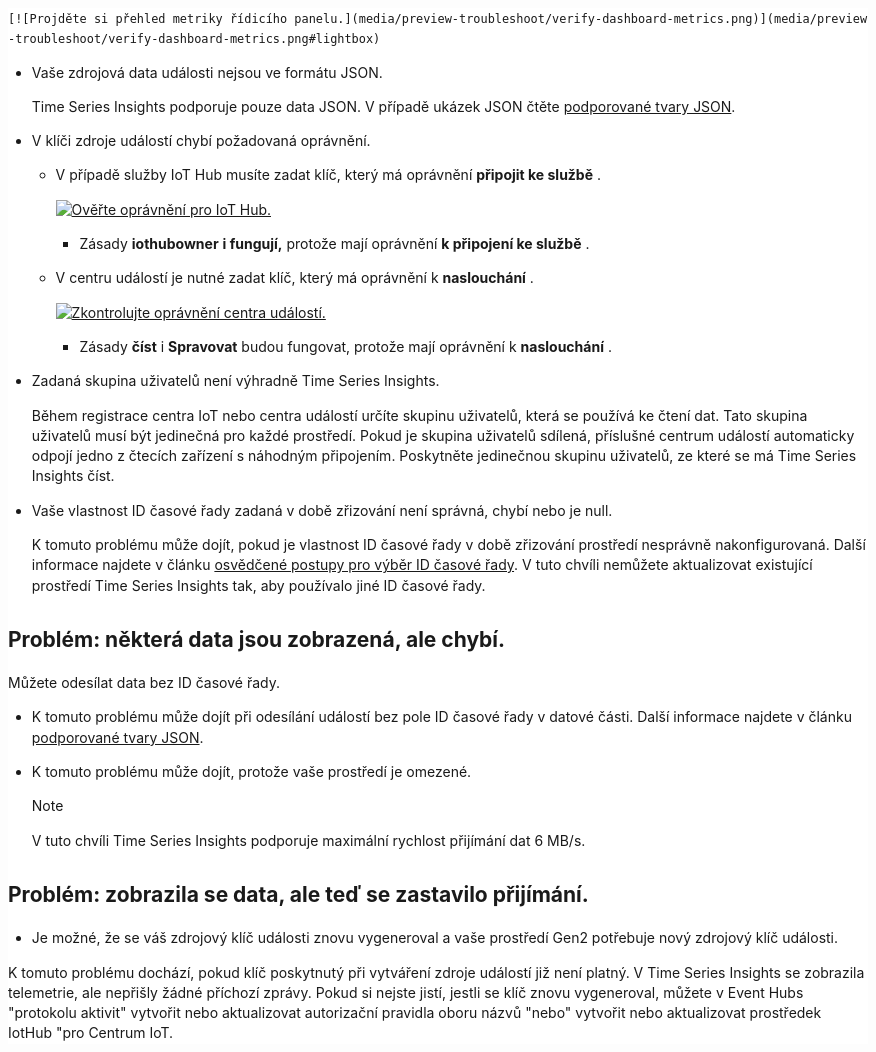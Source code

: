     [![Projděte si přehled metriky řídicího panelu.](media/preview-troubleshoot/verify-dashboard-metrics.png)](media/preview-troubleshoot/verify-dashboard-metrics.png#lightbox)

- Vaše zdrojová data události nejsou ve formátu JSON.

    Time Series Insights podporuje pouze data JSON. V případě ukázek JSON čtěte [podporované tvary JSON](./how-to-shape-query-json.md).

- V klíči zdroje událostí chybí požadovaná oprávnění.

  - V případě služby IoT Hub musíte zadat klíč, který má oprávnění **připojit ke službě** .

    [![Ověřte oprávnění pro IoT Hub.](media/preview-troubleshoot/verify-correct-permissions.png)](media/preview-troubleshoot/verify-correct-permissions.png#lightbox)

    - Zásady **iothubowner** **i fungují,** protože mají oprávnění **k připojení ke službě** .

  - V centru událostí je nutné zadat klíč, který má oprávnění k **naslouchání** .
  
    [![Zkontrolujte oprávnění centra událostí.](media/preview-troubleshoot/verify-eh-permissions.png)](media/preview-troubleshoot/verify-eh-permissions.png#lightbox)

    - Zásady **číst** i **Spravovat** budou fungovat, protože mají oprávnění k **naslouchání** .

- Zadaná skupina uživatelů není výhradně Time Series Insights.

    Během registrace centra IoT nebo centra událostí určíte skupinu uživatelů, která se používá ke čtení dat. Tato skupina uživatelů musí být jedinečná pro každé prostředí. Pokud je skupina uživatelů sdílená, příslušné centrum událostí automaticky odpojí jedno z čtecích zařízení s náhodným připojením. Poskytněte jedinečnou skupinu uživatelů, ze které se má Time Series Insights číst.

- Vaše vlastnost ID časové řady zadaná v době zřizování není správná, chybí nebo je null.

    K tomuto problému může dojít, pokud je vlastnost ID časové řady v době zřizování prostředí nesprávně nakonfigurovaná. Další informace najdete v článku [osvědčené postupy pro výběr ID časové řady](./time-series-insights-update-how-to-id.md). V tuto chvíli nemůžete aktualizovat existující prostředí Time Series Insights tak, aby používalo jiné ID časové řady.

## <a name="problem-some-data-shows-but-some-is-missing"></a>Problém: některá data jsou zobrazená, ale chybí.

Můžete odesílat data bez ID časové řady.

- K tomuto problému může dojít při odesílání událostí bez pole ID časové řady v datové části. Další informace najdete v článku [podporované tvary JSON](./how-to-shape-query-json.md).
- K tomuto problému může dojít, protože vaše prostředí je omezené.

    > [!NOTE]
    > V tuto chvíli Time Series Insights podporuje maximální rychlost přijímání dat 6 MB/s.

## <a name="problem-data-was-showing-but-now-ingestion-has-stopped"></a>Problém: zobrazila se data, ale teď se zastavilo přijímání.

- Je možné, že se váš zdrojový klíč události znovu vygeneroval a vaše prostředí Gen2 potřebuje nový zdrojový klíč události.

K tomuto problému dochází, pokud klíč poskytnutý při vytváření zdroje událostí již není platný. V Time Series Insights se zobrazila telemetrie, ale nepřišly žádné příchozí zprávy. Pokud si nejste jistí, jestli se klíč znovu vygeneroval, můžete v Event Hubs "protokolu aktivit" vytvořit nebo aktualizovat autorizační pravidla oboru názvů "nebo" vytvořit nebo aktualizovat prostředek IotHub "pro Centrum IoT.
